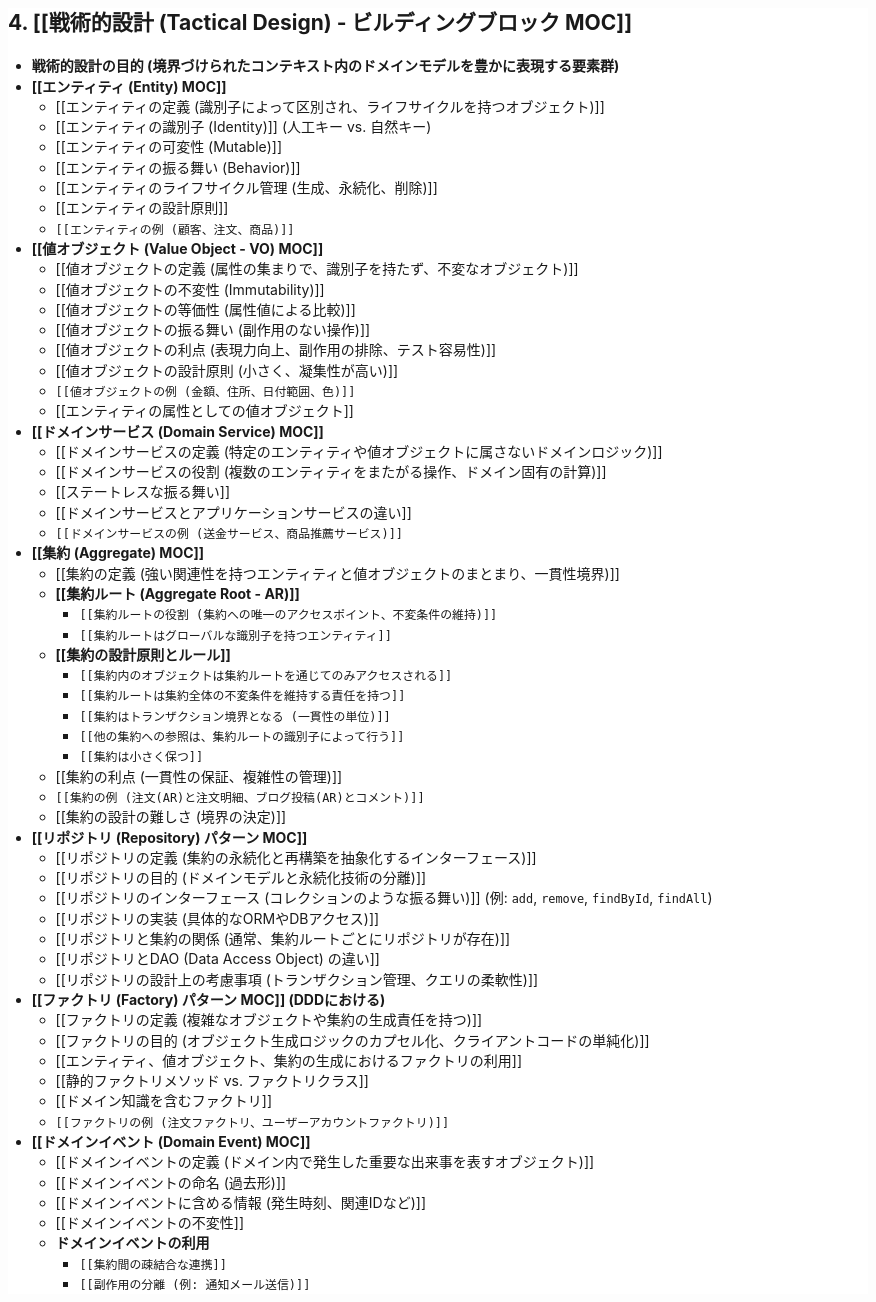 ## 4. [[戦術的設計 (Tactical Design) - ビルディングブロック MOC]]
   - **戦術的設計の目的 (境界づけられたコンテキスト内のドメインモデルを豊かに表現する要素群)**
   - **[[エンティティ (Entity) MOC]]**
      - [[エンティティの定義 (識別子によって区別され、ライフサイクルを持つオブジェクト)]]
      - [[エンティティの識別子 (Identity)]] (人工キー vs. 自然キー)
      - [[エンティティの可変性 (Mutable)]]
      - [[エンティティの振る舞い (Behavior)]]
      - [[エンティティのライフサイクル管理 (生成、永続化、削除)]]
      - [[エンティティの設計原則]]
      - `[[エンティティの例 (顧客、注文、商品)]]`
   - **[[値オブジェクト (Value Object - VO) MOC]]**
      - [[値オブジェクトの定義 (属性の集まりで、識別子を持たず、不変なオブジェクト)]]
      - [[値オブジェクトの不変性 (Immutability)]]
      - [[値オブジェクトの等価性 (属性値による比較)]]
      - [[値オブジェクトの振る舞い (副作用のない操作)]]
      - [[値オブジェクトの利点 (表現力向上、副作用の排除、テスト容易性)]]
      - [[値オブジェクトの設計原則 (小さく、凝集性が高い)]]
      - `[[値オブジェクトの例 (金額、住所、日付範囲、色)]]`
      - [[エンティティの属性としての値オブジェクト]]
   - **[[ドメインサービス (Domain Service) MOC]]**
      - [[ドメインサービスの定義 (特定のエンティティや値オブジェクトに属さないドメインロジック)]]
      - [[ドメインサービスの役割 (複数のエンティティをまたがる操作、ドメイン固有の計算)]]
      - [[ステートレスな振る舞い]]
      - [[ドメインサービスとアプリケーションサービスの違い]]
      - `[[ドメインサービスの例 (送金サービス、商品推薦サービス)]]`
   - **[[集約 (Aggregate) MOC]]**
      - [[集約の定義 (強い関連性を持つエンティティと値オブジェクトのまとまり、一貫性境界)]]
      - **[[集約ルート (Aggregate Root - AR)]]**
         - `[[集約ルートの役割 (集約への唯一のアクセスポイント、不変条件の維持)]]`
         - `[[集約ルートはグローバルな識別子を持つエンティティ]]`
      - **[[集約の設計原則とルール]]**
         - `[[集約内のオブジェクトは集約ルートを通じてのみアクセスされる]]`
         - `[[集約ルートは集約全体の不変条件を維持する責任を持つ]]`
         - `[[集約はトランザクション境界となる (一貫性の単位)]]`
         - `[[他の集約への参照は、集約ルートの識別子によって行う]]`
         - `[[集約は小さく保つ]]`
      - [[集約の利点 (一貫性の保証、複雑性の管理)]]
      - `[[集約の例 (注文(AR)と注文明細、ブログ投稿(AR)とコメント)]]`
      - [[集約の設計の難しさ (境界の決定)]]
   - **[[リポジトリ (Repository) パターン MOC]]**
      - [[リポジトリの定義 (集約の永続化と再構築を抽象化するインターフェース)]]
      - [[リポジトリの目的 (ドメインモデルと永続化技術の分離)]]
      - [[リポジトリのインターフェース (コレクションのような振る舞い)]] (例: `add`, `remove`, `findById`, `findAll`)
      - [[リポジトリの実装 (具体的なORMやDBアクセス)]]
      - [[リポジトリと集約の関係 (通常、集約ルートごとにリポジトリが存在)]]
      - [[リポジトリとDAO (Data Access Object) の違い]]
      - [[リポジトリの設計上の考慮事項 (トランザクション管理、クエリの柔軟性)]]
   - **[[ファクトリ (Factory) パターン MOC]] (DDDにおける)**
      - [[ファクトリの定義 (複雑なオブジェクトや集約の生成責任を持つ)]]
      - [[ファクトリの目的 (オブジェクト生成ロジックのカプセル化、クライアントコードの単純化)]]
      - [[エンティティ、値オブジェクト、集約の生成におけるファクトリの利用]]
      - [[静的ファクトリメソッド vs. ファクトリクラス]]
      - [[ドメイン知識を含むファクトリ]]
      - `[[ファクトリの例 (注文ファクトリ、ユーザーアカウントファクトリ)]]`
   - **[[ドメインイベント (Domain Event) MOC]]**
      - [[ドメインイベントの定義 (ドメイン内で発生した重要な出来事を表すオブジェクト)]]
      - [[ドメインイベントの命名 (過去形)]]
      - [[ドメインイベントに含める情報 (発生時刻、関連IDなど)]]
      - [[ドメインイベントの不変性]]
      - **ドメインイベントの利用**
         - `[[集約間の疎結合な連携]]`
         - `[[副作用の分離 (例: 通知メール送信)]]`